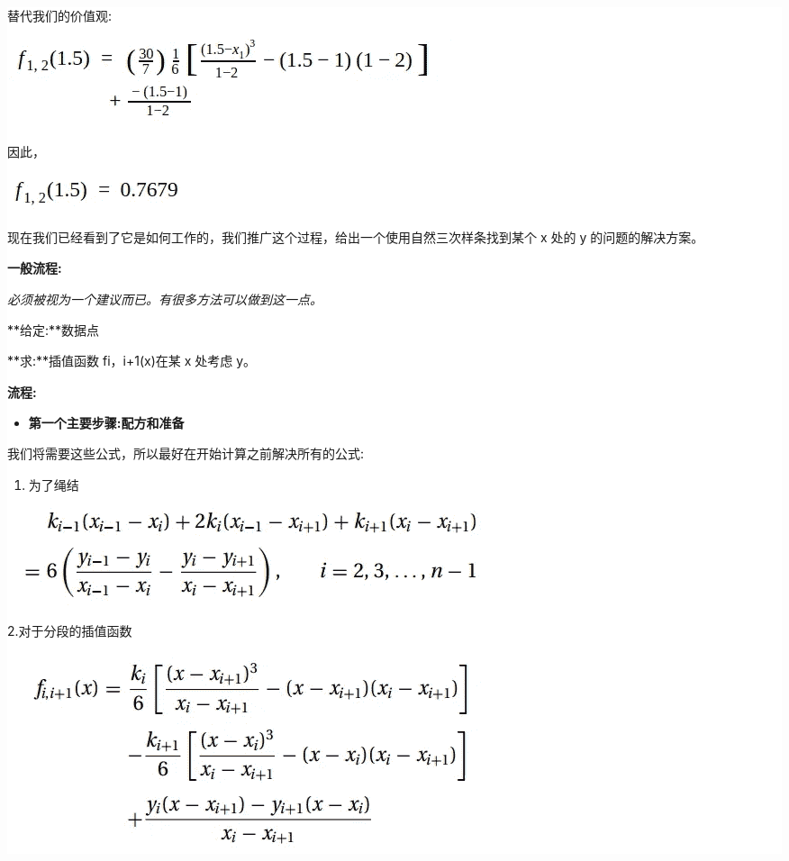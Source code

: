 替代我们的价值观:

![](img/05c79a0d4a3651c47f15a74129b76be6.png)

因此，

![](img/1aacb0441b9ecc92f80de08ced910efc.png)

现在我们已经看到了它是如何工作的，我们推广这个过程，给出一个使用自然三次样条找到某个 x 处的 y 的问题的解决方案。

**一般流程:**

*必须被视为一个建议而已。有很多方法可以做到这一点。*

**给定:**数据点

**求:**插值函数 fi，i+1(x)在某 x 处考虑 y。

**流程:**

* **第一个主要步骤:配方和准备**

我们将需要这些公式，所以最好在开始计算之前解决所有的公式:

1.  为了绳结

![](img/4517e1aa03731d71ebe3c5c9c6a69ade.png)

2.对于分段的插值函数

![](img/a7ad88f36a426cfed8b225a0e60208e0.png)
